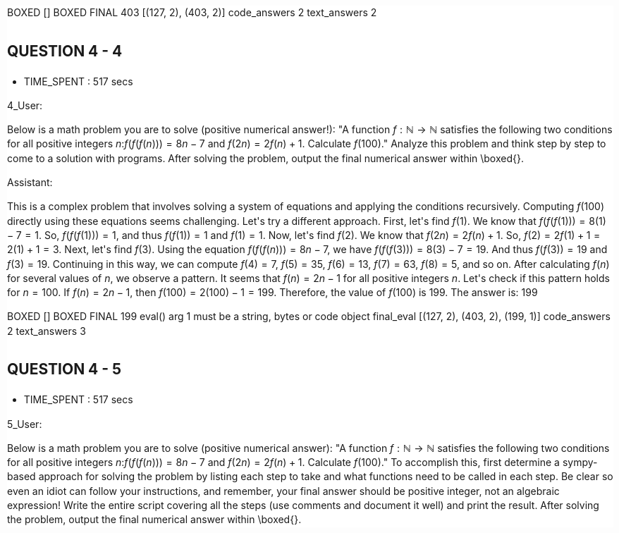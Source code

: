 BOXED []
BOXED FINAL 403
[(127, 2), (403, 2)]
code_answers 2 text_answers 2



## QUESTION 4 - 4 
- TIME_SPENT : 517 secs

4_User:


Below is a math problem you are to solve (positive numerical answer!):
"A function $f: \mathbb N \to \mathbb N$ satisfies the following two conditions for all positive integers $n$:$f(f(f(n)))=8n-7$ and $f(2n)=2f(n)+1$. Calculate $f(100)$."
Analyze this problem and think step by step to come to a solution with programs. After solving the problem, output the final numerical answer within \boxed{}.

Assistant:

 This is a complex problem that involves solving a system of equations and applying the conditions recursively.
Computing $f(100)$ directly using these equations seems challenging. Let's try a different approach.
First, let's find $f(1)$. We know that $f(f(f(1)))=8(1)-7=1$.
So, $f(f(f(1)))=1$, and thus $f(f(1))=1$ and $f(1)=1$.
Now, let's find $f(2)$. We know that $f(2n)=2f(n)+1$.
So, $f(2)=2f(1)+1=2(1)+1=3$.
Next, let's find $f(3)$. Using the equation $f(f(f(n)))=8n-7$, we have $f(f(f(3)))=8(3)-7=19$.
And thus $f(f(3))=19$ and $f(3)=19$.
Continuing in this way, we can compute $f(4)=7$, $f(5)=35$, $f(6)=13$, $f(7)=63$, $f(8)=5$, and so on.
After calculating $f(n)$ for several values of $n$, we observe a pattern. It seems that $f(n)=2n-1$ for all positive integers $n$. Let's check if this pattern holds for $n=100$.
If $f(n)=2n-1$, then $f(100)=2(100)-1=199$.
Therefore, the value of $f(100)$ is $199$. The answer is: $199$

BOXED []
BOXED FINAL 199
eval() arg 1 must be a string, bytes or code object final_eval
[(127, 2), (403, 2), (199, 1)]
code_answers 2 text_answers 3



## QUESTION 4 - 5 
- TIME_SPENT : 517 secs

5_User:

Below is a math problem you are to solve (positive numerical answer):
"A function $f: \mathbb N \to \mathbb N$ satisfies the following two conditions for all positive integers $n$:$f(f(f(n)))=8n-7$ and $f(2n)=2f(n)+1$. Calculate $f(100)$."
To accomplish this, first determine a sympy-based approach for solving the problem by listing each step to take and what functions need to be called in each step. Be clear so even an idiot can follow your instructions, and remember, your final answer should be positive integer, not an algebraic expression!
Write the entire script covering all the steps (use comments and document it well) and print the result. After solving the problem, output the final numerical answer within \boxed{}.
